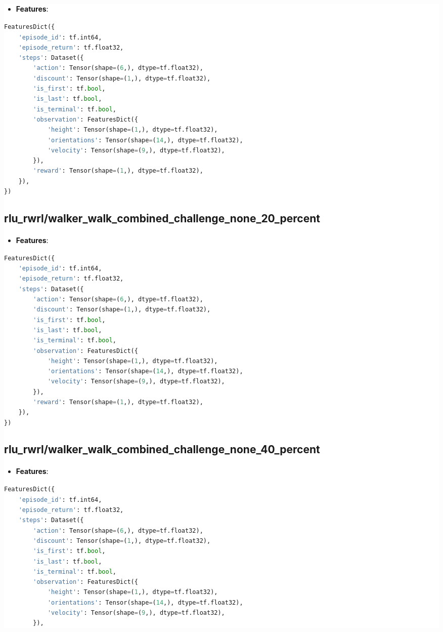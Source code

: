 *   **Features**:

```python
FeaturesDict({
    'episode_id': tf.int64,
    'episode_return': tf.float32,
    'steps': Dataset({
        'action': Tensor(shape=(6,), dtype=tf.float32),
        'discount': Tensor(shape=(1,), dtype=tf.float32),
        'is_first': tf.bool,
        'is_last': tf.bool,
        'is_terminal': tf.bool,
        'observation': FeaturesDict({
            'height': Tensor(shape=(1,), dtype=tf.float32),
            'orientations': Tensor(shape=(14,), dtype=tf.float32),
            'velocity': Tensor(shape=(9,), dtype=tf.float32),
        }),
        'reward': Tensor(shape=(1,), dtype=tf.float32),
    }),
})
```

## rlu_rwrl/walker_walk_combined_challenge_none_20_percent

*   **Features**:

```python
FeaturesDict({
    'episode_id': tf.int64,
    'episode_return': tf.float32,
    'steps': Dataset({
        'action': Tensor(shape=(6,), dtype=tf.float32),
        'discount': Tensor(shape=(1,), dtype=tf.float32),
        'is_first': tf.bool,
        'is_last': tf.bool,
        'is_terminal': tf.bool,
        'observation': FeaturesDict({
            'height': Tensor(shape=(1,), dtype=tf.float32),
            'orientations': Tensor(shape=(14,), dtype=tf.float32),
            'velocity': Tensor(shape=(9,), dtype=tf.float32),
        }),
        'reward': Tensor(shape=(1,), dtype=tf.float32),
    }),
})
```

## rlu_rwrl/walker_walk_combined_challenge_none_40_percent

*   **Features**:

```python
FeaturesDict({
    'episode_id': tf.int64,
    'episode_return': tf.float32,
    'steps': Dataset({
        'action': Tensor(shape=(6,), dtype=tf.float32),
        'discount': Tensor(shape=(1,), dtype=tf.float32),
        'is_first': tf.bool,
        'is_last': tf.bool,
        'is_terminal': tf.bool,
        'observation': FeaturesDict({
            'height': Tensor(shape=(1,), dtype=tf.float32),
            'orientations': Tensor(shape=(14,), dtype=tf.float32),
            'velocity': Tensor(shape=(9,), dtype=tf.float32),
        }),
```